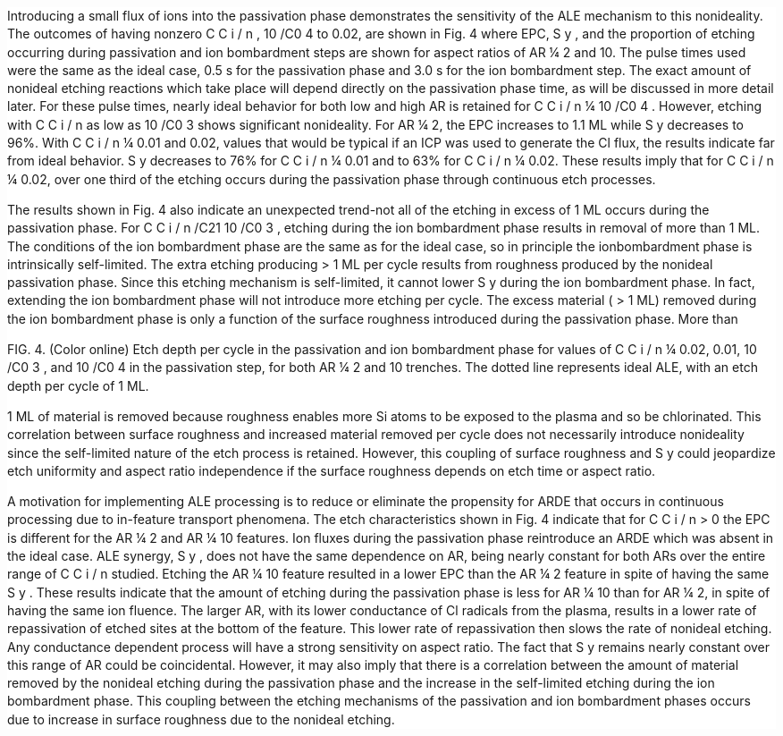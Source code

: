 Introducing a small flux of ions into the passivation phase demonstrates the sensitivity of the ALE mechanism to this nonideality. The outcomes of having nonzero C C i / n , 10 /C0 4 to 0.02, are shown in Fig. 4 where EPC, S y , and the proportion of etching occurring during passivation and ion bombardment steps are shown for aspect ratios of AR ¼ 2 and 10. The pulse times used were the same as the ideal case, 0.5 s for the passivation phase and 3.0 s for the ion bombardment step. The exact amount of nonideal etching reactions which take place will depend directly on the passivation phase time, as will be discussed in more detail later. For these pulse times, nearly ideal behavior for both low and high AR is retained for C C i / n ¼ 10 /C0 4 . However, etching with C C i / n as low as 10 /C0 3 shows significant nonideality. For AR ¼ 2, the EPC increases to 1.1 ML while S y decreases to 96%. With C C i / n ¼ 0.01 and 0.02, values that would be typical if an ICP was used to generate the Cl flux, the results indicate far from ideal behavior. S y decreases to 76% for C C i / n ¼ 0.01 and to 63% for C C i / n ¼ 0.02. These results imply that for C C i / n ¼ 0.02, over one third of the etching occurs during the passivation phase through continuous etch processes.

The results shown in Fig. 4 also indicate an unexpected trend-not all of the etching in excess of 1 ML occurs during the passivation phase. For C C i / n /C21 10 /C0 3 , etching during the ion bombardment phase results in removal of more than 1 ML. The conditions of the ion bombardment phase are the same as for the ideal case, so in principle the ionbombardment phase is intrinsically self-limited. The extra etching producing &gt; 1 ML per cycle results from roughness produced by the nonideal passivation phase. Since this etching mechanism is self-limited, it cannot lower S y during the ion bombardment phase. In fact, extending the ion bombardment phase will not introduce more etching per cycle. The excess material ( &gt; 1 ML) removed during the ion bombardment phase is only a function of the surface roughness introduced during the passivation phase. More than

FIG. 4. (Color online) Etch depth per cycle in the passivation and ion bombardment phase for values of C C i / n ¼ 0.02, 0.01, 10 /C0 3 , and 10 /C0 4 in the passivation step, for both AR ¼ 2 and 10 trenches. The dotted line represents ideal ALE, with an etch depth per cycle of 1 ML.



1 ML of material is removed because roughness enables more Si atoms to be exposed to the plasma and so be chlorinated. This correlation between surface roughness and increased material removed per cycle does not necessarily introduce nonideality since the self-limited nature of the etch process is retained. However, this coupling of surface roughness and S y could jeopardize etch uniformity and aspect ratio independence if the surface roughness depends on etch time or aspect ratio.

A motivation for implementing ALE processing is to reduce or eliminate the propensity for ARDE that occurs in continuous processing due to in-feature transport phenomena. The etch characteristics shown in Fig. 4 indicate that for C C i / n &gt; 0 the EPC is different for the AR ¼ 2 and AR ¼ 10 features. Ion fluxes during the passivation phase reintroduce an ARDE which was absent in the ideal case. ALE synergy, S y , does not have the same dependence on AR, being nearly constant for both ARs over the entire range of C C i / n studied. Etching the AR ¼ 10 feature resulted in a lower EPC than the AR ¼ 2 feature in spite of having the same S y . These results indicate that the amount of etching during the passivation phase is less for AR ¼ 10 than for AR ¼ 2, in spite of having the same ion fluence. The larger AR, with its lower conductance of Cl radicals from the plasma, results in a lower rate of repassivation of etched sites at the bottom of the feature. This lower rate of repassivation then slows the rate of nonideal etching. Any conductance dependent process will have a strong sensitivity on aspect ratio. The fact that S y remains nearly constant over this range of AR could be coincidental. However, it may also imply that there is a correlation between the amount of material removed by the nonideal etching during the passivation phase and the increase in the self-limited etching during the ion bombardment phase. This coupling between the etching mechanisms of the passivation and ion bombardment phases occurs due to increase in surface roughness due to the nonideal etching.
